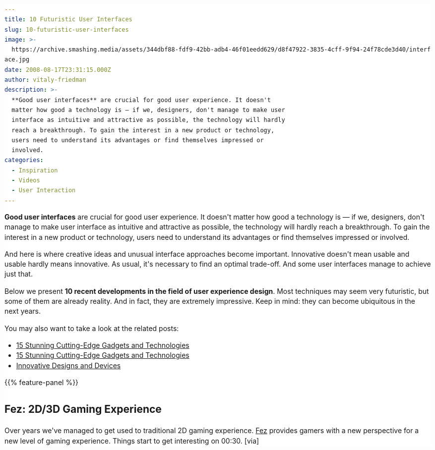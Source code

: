 ```yaml
---
title: 10 Futuristic User Interfaces
slug: 10-futuristic-user-interfaces
image: >-
  https://archive.smashing.media/assets/344dbf88-fdf9-42bb-adb4-46f01eedd629/d8f47922-3835-4cff-9f94-24f78cde3d40/interface.jpg
date: 2008-08-17T23:31:15.000Z
author: vitaly-friedman
description: >-
  **Good user interfaces** are crucial for good user experience. It doesn't
  matter how good a technology is — if we, designers, don't manage to make user
  interface as intuitive and attractive as possible, the technology will hardly
  reach a breakthrough. To gain the interest in a new product or technology,
  users need to understand its advantages or find themselves impressed or
  involved.
categories:
  - Inspiration
  - Videos
  - User Interaction
---
```

<strong>Good user interfaces</strong> are crucial for good user experience. It doesn't matter how good a technology is — if we, designers, don't manage to make user interface as intuitive and attractive as possible, the technology will hardly reach a breakthrough. To gain the interest in a new product or technology, users need to understand its advantages or find themselves impressed or involved. 

And here is where creative ideas and unusual interface approaches become important. Innovative doesn't mean usable and usable hardly means innovative. As usual, it's necessary to find an optimal trade-off. And some user interfaces manage to achieve just that.

Below we present <strong>10 recent developments in the field of user experience design</strong>. Most techniques may seem very futuristic, but some of them are already reality. And in fact, they are extremely impressive. Keep in mind: they can become ubiquitous in the next years.

You may also want to take a look at the related posts:

*   [15 Stunning Cutting-Edge Gadgets and Technologies](https://www.smashingmagazine.com/2008/02/04/15-stunning-cutting-edge-gadgets-and-technologies/)
*   [15 Stunning Cutting-Edge Gadgets and Technologies](https://www.smashingmagazine.com/2008/02/15-stunning-cutting-edge-gadgets-and-technologies/)
*   [Innovative Designs and Devices](https://www.smashingmagazine.com/2008/01/monday-inspiration-innovative-designs-and-devices/)

{{% feature-panel %}}

## Fez: 2D/3D Gaming Experience

Over years we've managed to get used to traditional 2D gaming experience. <a href="https://kotaku.com/359004/fez-gdc-trailer">Fez</a> provides gamers with a new perspective for a new level of gaming experience. Things start to get interesting on 00:30. [via]
